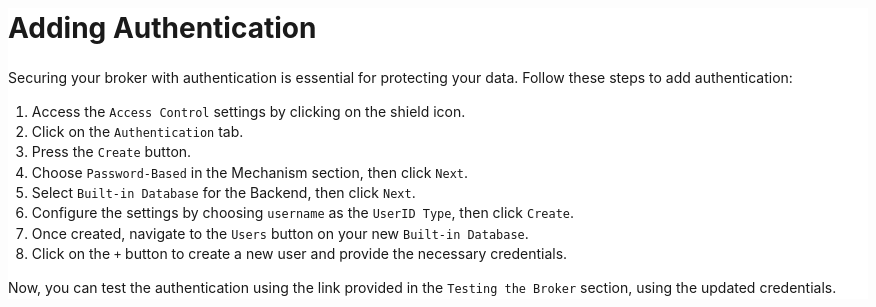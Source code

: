 # Adding Authentication

Securing your broker with authentication is essential for protecting your data. Follow these steps to add authentication:

1. Access the `Access Control` settings by clicking on the shield icon.
2. Click on the `Authentication` tab.
3. Press the `Create` button.
4. Choose `Password-Based` in the Mechanism section, then click `Next`.
5. Select `Built-in Database` for the Backend, then click `Next`.
6. Configure the settings by choosing `username` as the `UserID Type`, then click `Create`.
7. Once created, navigate to the `Users` button on your new `Built-in Database`.
8. Click on the `+` button to create a new user and provide the necessary credentials.

Now, you can test the authentication using the link provided in the `Testing the Broker` section, using the updated credentials.
